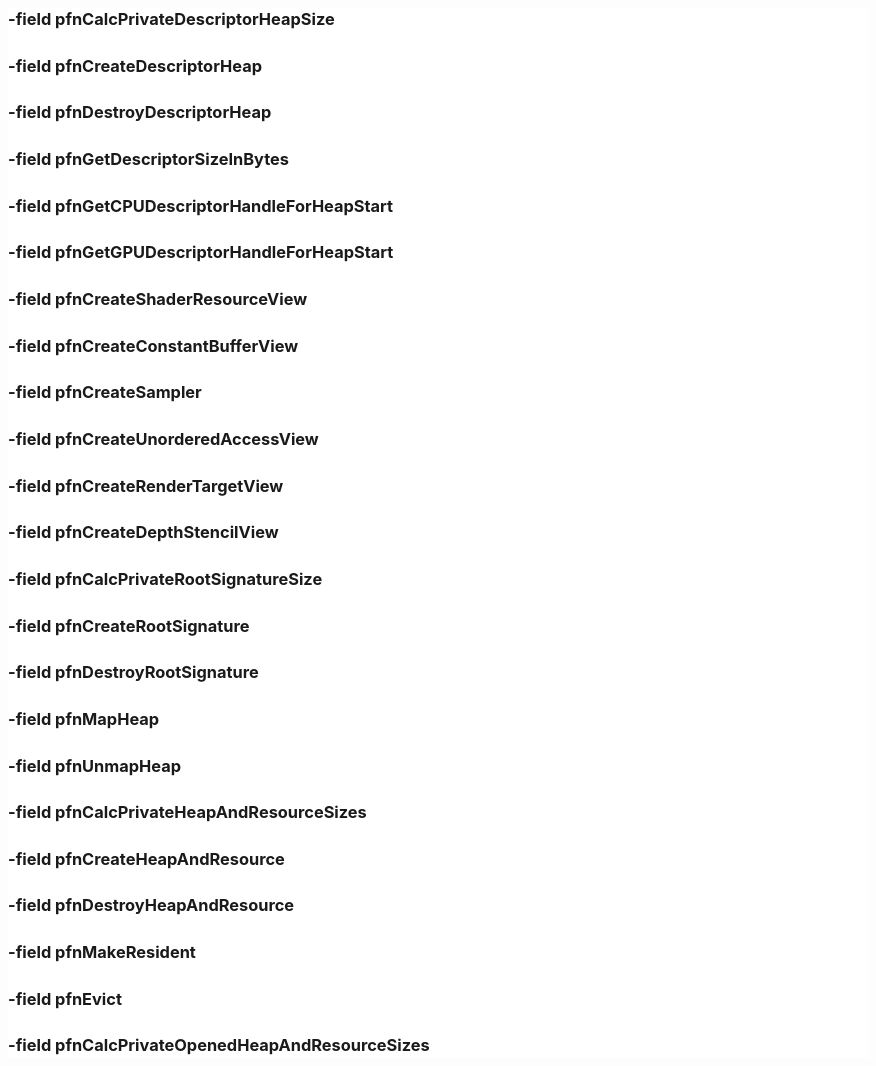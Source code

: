 ### -field pfnCalcPrivateDescriptorHeapSize

### -field pfnCreateDescriptorHeap

### -field pfnDestroyDescriptorHeap

### -field pfnGetDescriptorSizeInBytes

### -field pfnGetCPUDescriptorHandleForHeapStart

### -field pfnGetGPUDescriptorHandleForHeapStart

### -field pfnCreateShaderResourceView

### -field pfnCreateConstantBufferView

### -field pfnCreateSampler

### -field pfnCreateUnorderedAccessView

### -field pfnCreateRenderTargetView

### -field pfnCreateDepthStencilView

### -field pfnCalcPrivateRootSignatureSize

### -field pfnCreateRootSignature

### -field pfnDestroyRootSignature

### -field pfnMapHeap

### -field pfnUnmapHeap

### -field pfnCalcPrivateHeapAndResourceSizes

### -field pfnCreateHeapAndResource

### -field pfnDestroyHeapAndResource

### -field pfnMakeResident

### -field pfnEvict

### -field pfnCalcPrivateOpenedHeapAndResourceSizes
